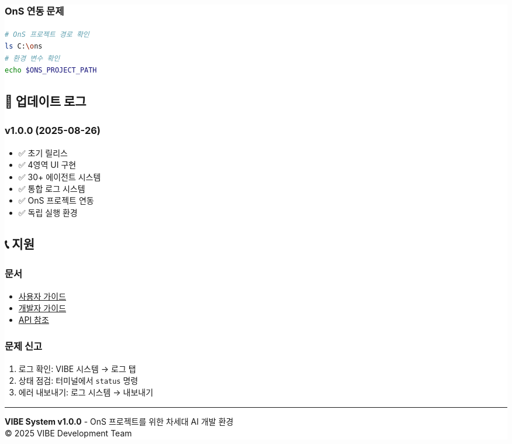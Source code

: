 ### OnS 연동 문제
```bash
# OnS 프로젝트 경로 확인
ls C:\ons
# 환경 변수 확인
echo $ONS_PROJECT_PATH
```

## 🔄 업데이트 로그

### v1.0.0 (2025-08-26)
- ✅ 초기 릴리스
- ✅ 4영역 UI 구현
- ✅ 30+ 에이전트 시스템
- ✅ 통합 로그 시스템
- ✅ OnS 프로젝트 연동
- ✅ 독립 실행 환경

## 📞 지원

### 문서
- [사용자 가이드](./docs/USER_GUIDE.md)
- [개발자 가이드](./docs/DEVELOPER_GUIDE.md)
- [API 참조](./docs/API_REFERENCE.md)

### 문제 신고
1. 로그 확인: VIBE 시스템 → 로그 탭
2. 상태 점검: 터미널에서 `status` 명령
3. 에러 내보내기: 로그 시스템 → 내보내기

---

**VIBE System v1.0.0** - OnS 프로젝트를 위한 차세대 AI 개발 환경  
© 2025 VIBE Development Team